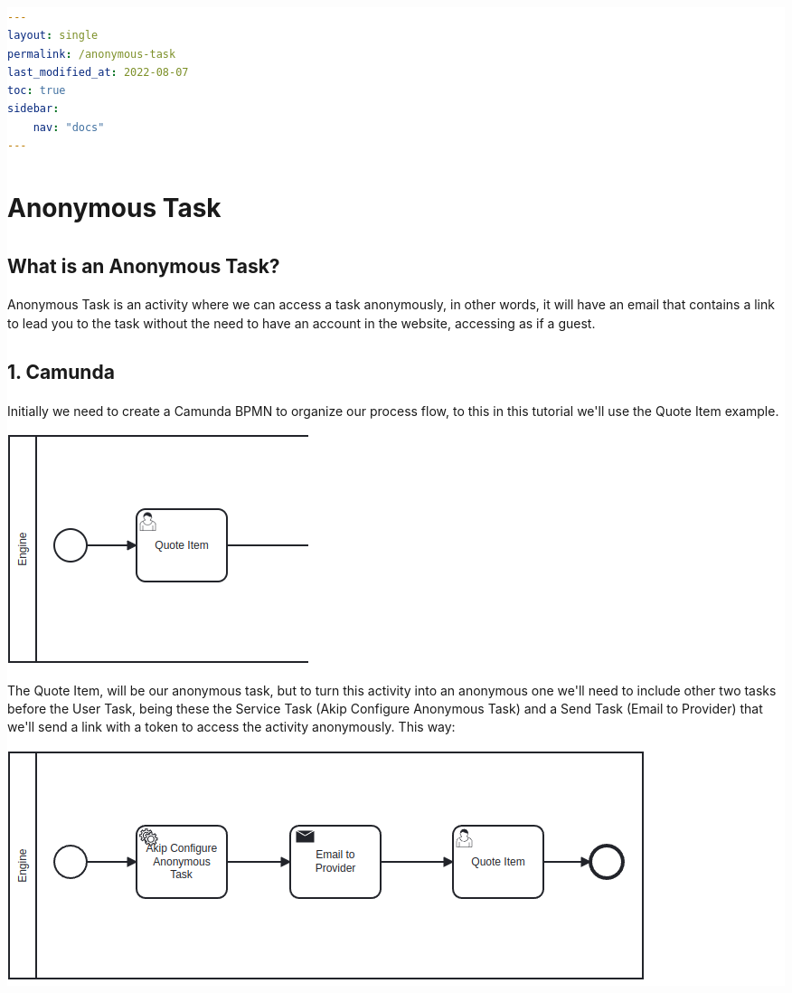 ```yaml
---
layout: single
permalink: /anonymous-task
last_modified_at: 2022-08-07
toc: true
sidebar:
    nav: "docs"
---
```


# Anonymous Task

## What is an Anonymous Task?

Anonymous Task is an activity where we can access a task anonymously, in other words, it will have an email that contains a link to lead you to the task without the need to have an account in the website, accessing as if a guest.

## 1. Camunda

Initially we need to create a Camunda BPMN to organize our process flow, to this in this tutorial we'll use the Quote Item example. 

![Task Quote Item in Camunda BPMN](assets/images/anonymous-task/TaskQuoteItem.png)

The Quote Item, will be our anonymous task, but to turn this activity into an anonymous one we'll need to include other two tasks before the User Task, being these the Service Task (Akip Configure Anonymous Task) and a Send Task (Email to Provider) that we'll send a link with a token to access the activity anonymously.
This way:

![Service Task, Send Task and then the Quote Item task](assets/images/anonymous-task/QuoteItemAnonimo.png)

